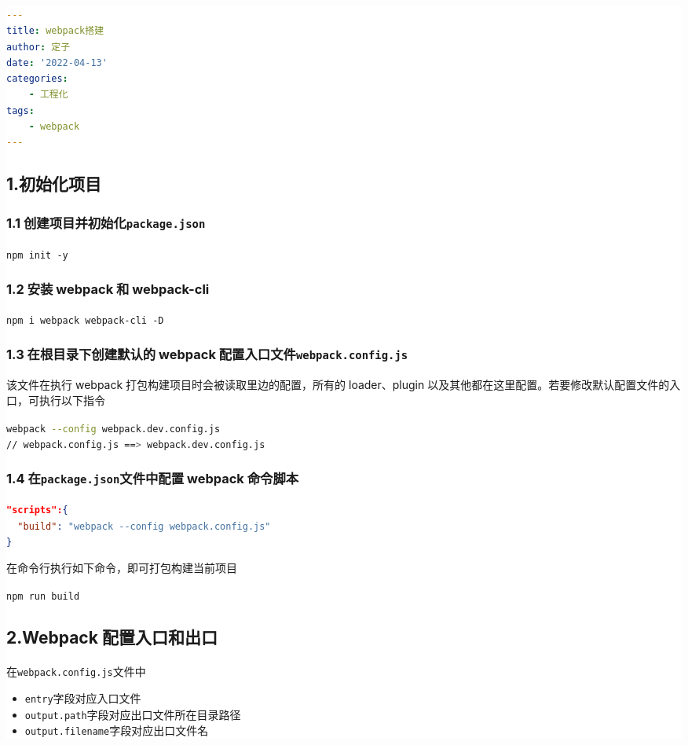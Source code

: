```yaml
---
title: webpack搭建
author: 定子
date: '2022-04-13'
categories:
    - 工程化
tags:
    - webpack
---
```


## 1.初始化项目

### 1.1 创建项目并初始化`package.json`

```
npm init -y
```

### 1.2 安装 webpack 和 webpack-cli

```
npm i webpack webpack-cli -D
```

### 1.3 在根目录下创建默认的 webpack 配置入口文件`webpack.config.js`

该文件在执行 webpack 打包构建项目时会被读取里边的配置，所有的 loader、plugin 以及其他都在这里配置。若要修改默认配置文件的入口，可执行以下指令

```bash
webpack --config webpack.dev.config.js
// webpack.config.js ==> webpack.dev.config.js
```

### 1.4 在`package.json`文件中配置 webpack 命令脚本

```json
"scripts":{
  "build": "webpack --config webpack.config.js"
}
```

在命令行执行如下命令，即可打包构建当前项目

```bash
npm run build
```

## 2.Webpack 配置入口和出口

在`webpack.config.js`文件中

-   `entry`字段对应入口文件
-   `output.path`字段对应出口文件所在目录路径
-   `output.filename`字段对应出口文件名
